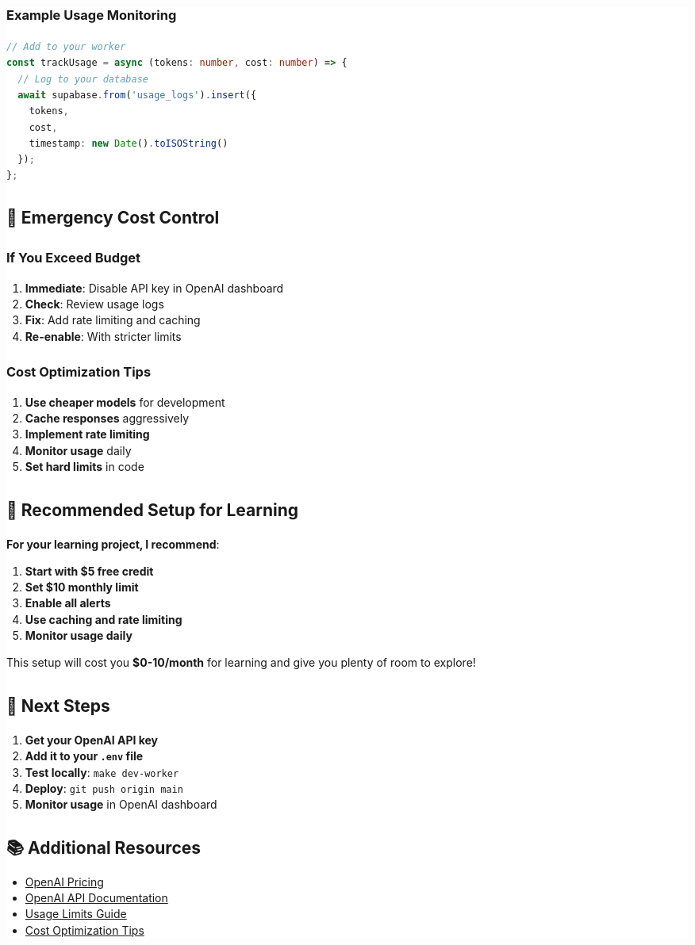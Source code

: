 ### Example Usage Monitoring

```typescript
// Add to your worker
const trackUsage = async (tokens: number, cost: number) => {
  // Log to your database
  await supabase.from('usage_logs').insert({
    tokens,
    cost,
    timestamp: new Date().toISOString()
  });
};
```

## 🚨 Emergency Cost Control

### If You Exceed Budget

1. **Immediate**: Disable API key in OpenAI dashboard
2. **Check**: Review usage logs
3. **Fix**: Add rate limiting and caching
4. **Re-enable**: With stricter limits

### Cost Optimization Tips

1. **Use cheaper models** for development
2. **Cache responses** aggressively
3. **Implement rate limiting**
4. **Monitor usage** daily
5. **Set hard limits** in code

## 🎯 Recommended Setup for Learning

**For your learning project, I recommend**:

1. **Start with $5 free credit**
2. **Set $10 monthly limit**
3. **Enable all alerts**
4. **Use caching and rate limiting**
5. **Monitor usage daily**

This setup will cost you **$0-10/month** for learning and give you plenty of room to explore!

## 🔗 Next Steps

1. **Get your OpenAI API key**
2. **Add it to your `.env` file**
3. **Test locally**: `make dev-worker`
4. **Deploy**: `git push origin main`
5. **Monitor usage** in OpenAI dashboard

## 📚 Additional Resources

- [OpenAI Pricing](https://openai.com/pricing)
- [OpenAI API Documentation](https://platform.openai.com/docs)
- [Usage Limits Guide](https://platform.openai.com/docs/guides/rate-limits)
- [Cost Optimization Tips](https://platform.openai.com/docs/guides/production-best-practices)
